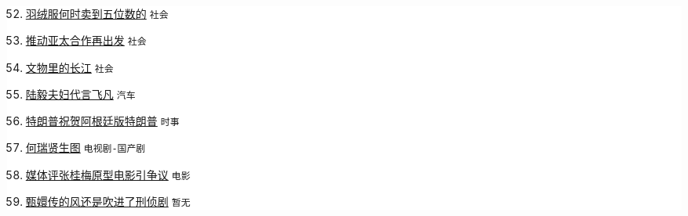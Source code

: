 52. [羽绒服何时卖到五位数的](https://m.weibo.cn/search?containerid=100103type%3D1%26t%3D10%26q%3D%23%E7%BE%BD%E7%BB%92%E6%9C%8D%E4%BD%95%E6%97%B6%E5%8D%96%E5%88%B0%E4%BA%94%E4%BD%8D%E6%95%B0%E7%9A%84%23&stream_entry_id=31&isnewpage=1&extparam=seat%3D1%26lcate%3D5001%26realpos%3D50%26flag%3D0%26q%3D%2523%25E7%25BE%25BD%25E7%25BB%2592%25E6%259C%258D%25E4%25BD%2595%25E6%2597%25B6%25E5%258D%2596%25E5%2588%25B0%25E4%25BA%2594%25E4%25BD%258D%25E6%2595%25B0%25E7%259A%2584%2523%26pos%3D50%26band_rank%3D50%26stream_entry_id%3D31%26dgr%3D0%26filter_type%3Drealtimehot%26c_type%3D31%26cate%3D5001%26display_time%3D1700489963%26pre_seqid%3D17004899631889213554) `社会` 

53. [推动亚太合作再出发](https://m.weibo.cn/search?containerid=100103type%3D1%26t%3D10%26q%3D%23%E6%8E%A8%E5%8A%A8%E4%BA%9A%E5%A4%AA%E5%90%88%E4%BD%9C%E5%86%8D%E5%87%BA%E5%8F%91%23&stream_entry_id=51&isnewpage=1&extparam=seat%3D1%26pos%3D0%26dgr%3D0%26cate%3D10103%26c_type%3D51%26q%3D%2523%25E6%258E%25A8%25E5%258A%25A8%25E4%25BA%259A%25E5%25A4%25AA%25E5%2590%2588%25E4%25BD%259C%25E5%2586%258D%25E5%2587%25BA%25E5%258F%2591%2523%26stream_entry_id%3D51%26filter_type%3Drealtimehot%26display_time%3D1700486634%26pre_seqid%3D170048663464401403175) `社会` 

54. [文物里的长江](https://m.weibo.cn/search?containerid=100103type%3D1%26t%3D10%26q%3D%23%E6%96%87%E7%89%A9%E9%87%8C%E7%9A%84%E9%95%BF%E6%B1%9F%23&stream_entry_id=31&isnewpage=1&extparam=seat%3D1%26c_type%3D31%26dgr%3D0%26cate%3D5001%26q%3D%2523%25E6%2596%2587%25E7%2589%25A9%25E9%2587%258C%25E7%259A%2584%25E9%2595%25BF%25E6%25B1%259F%2523%26flag%3D0%26band_rank%3D3%26pos%3D2%26filter_type%3Drealtimehot%26stream_entry_id%3D31%26lcate%3D5001%26realpos%3D3%26display_time%3D1700486634%26pre_seqid%3D170048663464401403175) `社会` 

55. [陆毅夫妇代言飞凡](https://m.weibo.cn/search?containerid=100103type%3D1%26t%3D10%26q%3D%23%E9%99%86%E6%AF%85%E5%A4%AB%E5%A6%87%E4%BB%A3%E8%A8%80%E9%A3%9E%E5%87%A1%23&stream_entry_id=31&isnewpage=1&extparam=seat%3D1%26c_type%3D31%26cate%3D5001%26q%3D%2523%25E9%2599%2586%25E6%25AF%2585%25E5%25A4%25AB%25E5%25A6%2587%25E4%25BB%25A3%25E8%25A8%2580%25E9%25A3%259E%25E5%2587%25A1%2523%26topic_ad%3D1%26pos%3D3%26adid%3D211806%26dgr%3D0%26band_rank%3D4%26lcate%3D5001%26stream_entry_id%3D31%26is_ad_pos%3D1%26filter_type%3Drealtimehot%26display_time%3D1700486634%26pre_seqid%3D170048663464401403175) `汽车` 

56. [特朗普祝贺阿根廷版特朗普](https://m.weibo.cn/search?containerid=100103type%3D1%26t%3D10%26q%3D%23%E7%89%B9%E6%9C%97%E6%99%AE%E7%A5%9D%E8%B4%BA%E9%98%BF%E6%A0%B9%E5%BB%B7%E7%89%88%E7%89%B9%E6%9C%97%E6%99%AE%23&stream_entry_id=31&isnewpage=1&extparam=seat%3D1%26c_type%3D31%26dgr%3D0%26cate%3D5001%26q%3D%2523%25E7%2589%25B9%25E6%259C%2597%25E6%2599%25AE%25E7%25A5%259D%25E8%25B4%25BA%25E9%2598%25BF%25E6%25A0%25B9%25E5%25BB%25B7%25E7%2589%2588%25E7%2589%25B9%25E6%259C%2597%25E6%2599%25AE%2523%26flag%3D0%26band_rank%3D14%26pos%3D14%26filter_type%3Drealtimehot%26stream_entry_id%3D31%26lcate%3D5001%26realpos%3D14%26display_time%3D1700486634%26pre_seqid%3D170048663464401403175) `时事` 

57. [何瑞贤生图](https://m.weibo.cn/search?containerid=100103type%3D1%26t%3D10%26q%3D%23%E4%BD%95%E7%91%9E%E8%B4%A4%E7%94%9F%E5%9B%BE%23&stream_entry_id=31&isnewpage=1&extparam=seat%3D1%26c_type%3D31%26dgr%3D0%26cate%3D5001%26q%3D%2523%25E4%25BD%2595%25E7%2591%259E%25E8%25B4%25A4%25E7%2594%259F%25E5%259B%25BE%2523%26flag%3D0%26band_rank%3D17%26pos%3D17%26filter_type%3Drealtimehot%26stream_entry_id%3D31%26lcate%3D5001%26realpos%3D17%26display_time%3D1700486634%26pre_seqid%3D170048663464401403175) `电视剧-国产剧` 

58. [媒体评张桂梅原型电影引争议](https://m.weibo.cn/search?containerid=100103type%3D1%26t%3D10%26q%3D%23%E5%AA%92%E4%BD%93%E8%AF%84%E5%BC%A0%E6%A1%82%E6%A2%85%E5%8E%9F%E5%9E%8B%E7%94%B5%E5%BD%B1%E5%BC%95%E4%BA%89%E8%AE%AE%23&stream_entry_id=31&isnewpage=1&extparam=seat%3D1%26c_type%3D31%26dgr%3D0%26cate%3D5001%26q%3D%2523%25E5%25AA%2592%25E4%25BD%2593%25E8%25AF%2584%25E5%25BC%25A0%25E6%25A1%2582%25E6%25A2%2585%25E5%258E%259F%25E5%259E%258B%25E7%2594%25B5%25E5%25BD%25B1%25E5%25BC%2595%25E4%25BA%2589%25E8%25AE%25AE%2523%26flag%3D0%26band_rank%3D26%26pos%3D26%26filter_type%3Drealtimehot%26stream_entry_id%3D31%26lcate%3D5001%26realpos%3D26%26display_time%3D1700486634%26pre_seqid%3D170048663464401403175) `电影` 

59. [甄嬛传的风还是吹进了刑侦剧](https://m.weibo.cn/search?containerid=100103type%3D1%26t%3D10%26q%3D%E7%94%84%E5%AC%9B%E4%BC%A0%E7%9A%84%E9%A3%8E%E8%BF%98%E6%98%AF%E5%90%B9%E8%BF%9B%E4%BA%86%E5%88%91%E4%BE%A6%E5%89%A7&stream_entry_id=31&isnewpage=1&extparam=seat%3D1%26c_type%3D31%26dgr%3D0%26cate%3D5001%26q%3D%25E7%2594%2584%25E5%25AC%259B%25E4%25BC%25A0%25E7%259A%2584%25E9%25A3%258E%25E8%25BF%2598%25E6%2598%25AF%25E5%2590%25B9%25E8%25BF%259B%25E4%25BA%2586%25E5%2588%2591%25E4%25BE%25A6%25E5%2589%25A7%26flag%3D1%26band_rank%3D34%26pos%3D34%26filter_type%3Drealtimehot%26stream_entry_id%3D31%26lcate%3D5001%26realpos%3D34%26display_time%3D1700486634%26pre_seqid%3D170048663464401403175) `暂无` 
